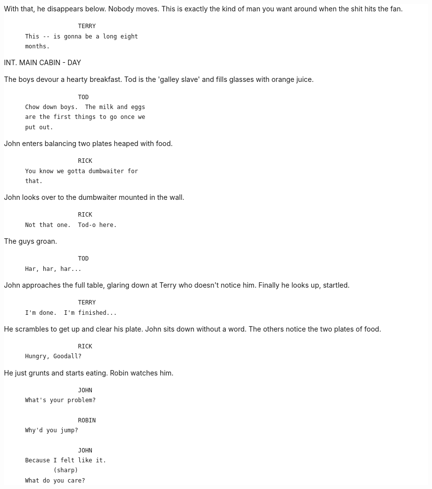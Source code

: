 With that, he disappears below.  Nobody moves.  This is
exactly the kind of man you want around when the shit hits
the fan.

                         TERRY
          This -- is gonna be a long eight
          months.


INT.  MAIN CABIN - DAY

The boys devour a hearty breakfast.  Tod is the 'galley
slave' and fills glasses with orange juice.

                         TOD
          Chow down boys.  The milk and eggs
          are the first things to go once we
          put out.

John enters balancing two plates heaped with food.

                         RICK
          You know we gotta dumbwaiter for
          that.

John looks over to the dumbwaiter mounted in the wall.

                         RICK
          Not that one.  Tod-o here.

The guys groan.

                         TOD
          Har, har, har...

John approaches the full table, glaring down at Terry who
doesn't notice him.  Finally he looks up, startled.

                         TERRY
          I'm done.  I'm finished...

He scrambles to get up and clear his plate.  John sits
down without a word.  The others notice the two plates of
food.

                         RICK
          Hungry, Goodall?

He just grunts and starts eating.  Robin watches him.

                         JOHN
          What's your problem?

                         ROBIN
          Why'd you jump?

                         JOHN
          Because I felt like it.
                  (sharp)
          What do you care?
